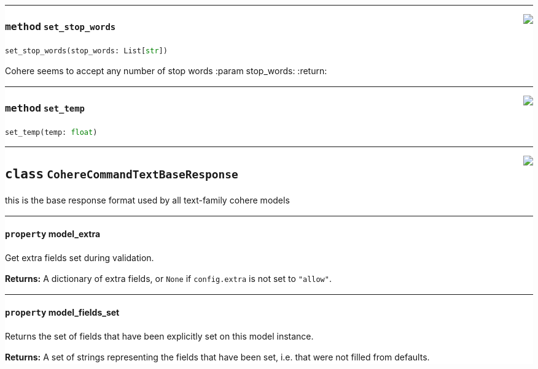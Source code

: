 



---

<a href="https://github.com/cyberitech/BasicBedrock/tree/main/src/basicbedrock/models/cohere.py#L30"><img align="right" style="float:right;" src="https://img.shields.io/badge/-source-cccccc?style=flat-square"></a>

### <kbd>method</kbd> `set_stop_words`

```python
set_stop_words(stop_words: List[str])
```

Cohere seems to accept any number of stop words :param stop_words: :return: 

---

<a href="https://github.com/cyberitech/BasicBedrock/tree/main/src/basicbedrock/models/cohere.py#L44"><img align="right" style="float:right;" src="https://img.shields.io/badge/-source-cccccc?style=flat-square"></a>

### <kbd>method</kbd> `set_temp`

```python
set_temp(temp: float)
```






---

<a href="https://github.com/cyberitech/BasicBedrock/tree/main/src/basicbedrock/models/cohere.py#L65"><img align="right" style="float:right;" src="https://img.shields.io/badge/-source-cccccc?style=flat-square"></a>

## <kbd>class</kbd> `CohereCommandTextBaseResponse`
this is the base response format used by all text-family cohere models 


---

#### <kbd>property</kbd> model_extra

Get extra fields set during validation. 



**Returns:**
  A dictionary of extra fields, or `None` if `config.extra` is not set to `"allow"`. 

---

#### <kbd>property</kbd> model_fields_set

Returns the set of fields that have been explicitly set on this model instance. 



**Returns:**
  A set of strings representing the fields that have been set,  i.e. that were not filled from defaults. 

